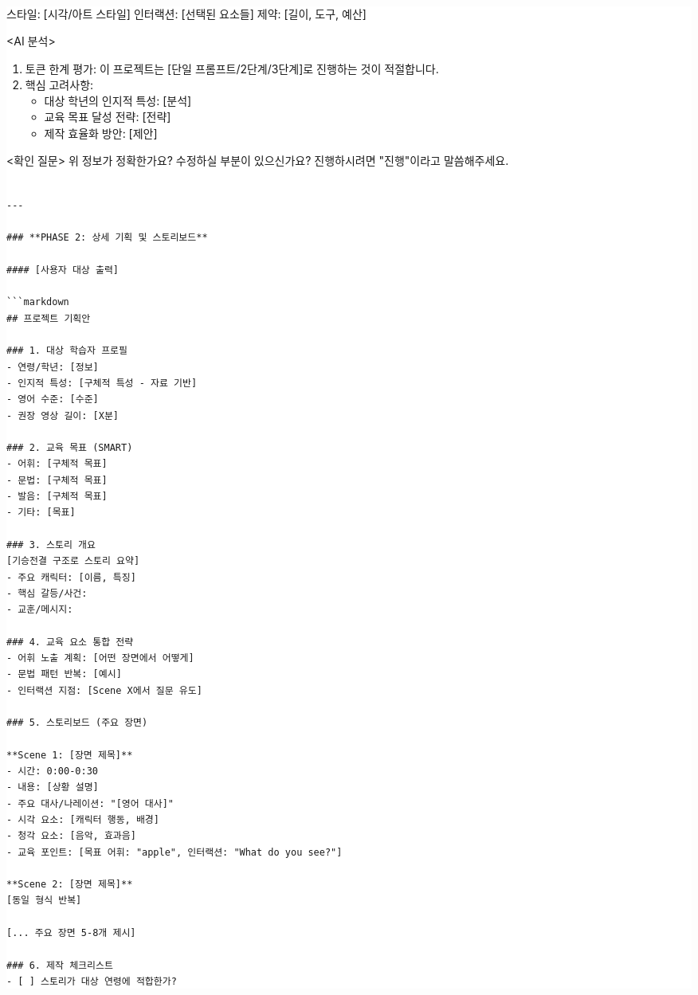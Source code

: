 스타일: [시각/아트 스타일]
인터랙션: [선택된 요소들]
제약: [길이, 도구, 예산]

<AI 분석>
1. 토큰 한계 평가: 이 프로젝트는 [단일 프롬프트/2단계/3단계]로 진행하는 것이 적절합니다.
2. 핵심 고려사항:
   - 대상 학년의 인지적 특성: [분석]
   - 교육 목표 달성 전략: [전략]
   - 제작 효율화 방안: [제안]

<확인 질문>
위 정보가 정확한가요? 수정하실 부분이 있으신가요?
진행하시려면 "진행"이라고 말씀해주세요.
```

---

### **PHASE 2: 상세 기획 및 스토리보드**

#### [사용자 대상 출력]

```markdown
## 프로젝트 기획안

### 1. 대상 학습자 프로필
- 연령/학년: [정보]
- 인지적 특성: [구체적 특성 - 자료 기반]
- 영어 수준: [수준]
- 권장 영상 길이: [X분]

### 2. 교육 목표 (SMART)
- 어휘: [구체적 목표]
- 문법: [구체적 목표]
- 발음: [구체적 목표]
- 기타: [목표]

### 3. 스토리 개요
[기승전결 구조로 스토리 요약]
- 주요 캐릭터: [이름, 특징]
- 핵심 갈등/사건:
- 교훈/메시지:

### 4. 교육 요소 통합 전략
- 어휘 노출 계획: [어떤 장면에서 어떻게]
- 문법 패턴 반복: [예시]
- 인터랙션 지점: [Scene X에서 질문 유도]

### 5. 스토리보드 (주요 장면)

**Scene 1: [장면 제목]**
- 시간: 0:00-0:30
- 내용: [상황 설명]
- 주요 대사/나레이션: "[영어 대사]"
- 시각 요소: [캐릭터 행동, 배경]
- 청각 요소: [음악, 효과음]
- 교육 포인트: [목표 어휘: "apple", 인터랙션: "What do you see?"]

**Scene 2: [장면 제목]**
[동일 형식 반복]

[... 주요 장면 5-8개 제시]

### 6. 제작 체크리스트
- [ ] 스토리가 대상 연령에 적합한가?
```